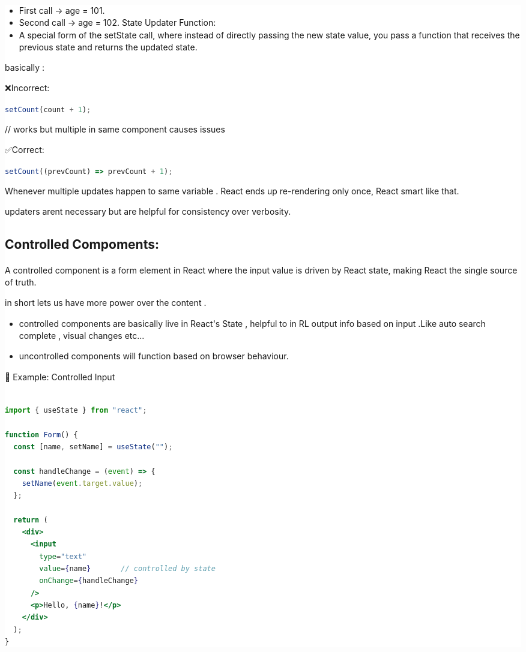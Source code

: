 - First call → age = 101.
- Second call → age = 102.
State Updater Function:
- A special form of the setState call, where instead of directly passing the new state value, you pass a function that receives the previous state and returns the updated state.

basically :

❌Incorrect:

```jsx 
setCount(count + 1);
```
// works but multiple in same component causes issues

✅Correct:
```jsx
setCount((prevCount) => prevCount + 1);
```

Whenever multiple updates happen to same variable . React ends up re-rendering only once, React smart like that.

updaters arent necessary but are helpful for consistency over verbosity.

## Controlled Compoments:

A controlled component is a form element in React where the input value is driven by React state, making React the single source of truth.

in short lets us have more power over the content .

- controlled components are basically live in React's State , helpful to in RL output info based on input .Like auto search complete , visual changes etc...


- uncontrolled components will function based on browser behaviour.

🔹 Example: Controlled Input

```jsx 

import { useState } from "react";

function Form() {
  const [name, setName] = useState("");

  const handleChange = (event) => {
    setName(event.target.value);
  };

  return (
    <div>
      <input
        type="text"
        value={name}       // controlled by state
        onChange={handleChange}
      />
      <p>Hello, {name}!</p>
    </div>
  );
}
```
